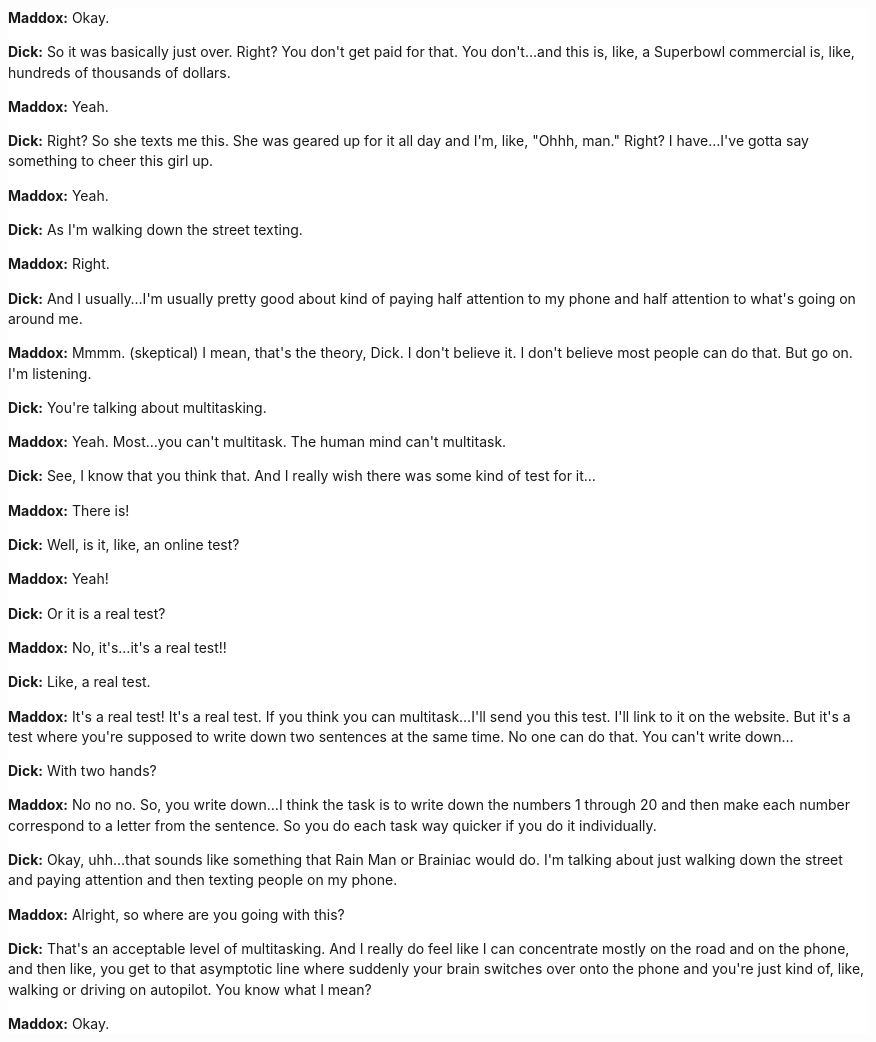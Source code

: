 **Maddox:** Okay.

**Dick:** So it was basically just over. Right? You don't get paid for that. You don't…and this is, like, a Superbowl commercial is, like, hundreds of thousands of dollars.

**Maddox:** Yeah.

**Dick:** Right? So she texts me this. She was geared up for it all day and I'm, like, "Ohhh, man." Right? I have…I've gotta say something to cheer this girl up.

**Maddox:** Yeah.

**Dick:** As I'm walking down the street texting.

**Maddox:** Right.

**Dick:** And I usually…I'm usually pretty good about kind of paying half attention to my phone and half attention to what's going on around me.

**Maddox:** Mmmm. (skeptical) I mean, that's the theory, Dick. I don't believe it. I don't believe most people can do that. But go on. I'm listening.

**Dick:** You're talking about multitasking.

**Maddox:** Yeah. Most…you can't multitask. The human mind can't multitask.

**Dick:** See, I know that you think that. And I really wish there was some kind of test for it…

**Maddox:** There is!

**Dick:** Well, is it, like, an online test?

**Maddox:** Yeah!

**Dick:** Or it is a real test?

**Maddox:** No, it's…it's a real test!!

**Dick:** Like, a real test.

**Maddox:** It's a real test! It's a real test. If you think you can multitask…I'll send you this test. I'll link to it on the website. But it's a test where you're supposed to write down two sentences at the same time. No one can do that. You can't write down…

**Dick:** With two hands?

**Maddox:** No no no. So, you write down…I think the task is to write down the numbers 1 through 20 and then make each number correspond to a letter from the sentence. So you do each task way quicker if you do it individually.

**Dick:** Okay, uhh…that sounds like something that Rain Man or Brainiac would do. I'm talking about just walking down the street and paying attention and then texting people on my phone.

**Maddox:** Alright, so where are you going with this?

**Dick:** That's an acceptable level of multitasking. And I really do feel like I can concentrate mostly on the road and on the phone, and then like, you get to that asymptotic line where suddenly your brain switches over onto the phone and you're just kind of, like, walking or driving on autopilot. You know what I mean?

**Maddox:** Okay.
